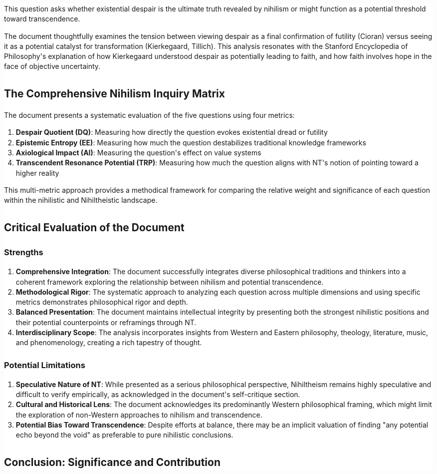 This question asks whether existential despair is the ultimate truth revealed by nihilism or might function as a potential threshold toward transcendence.

The document thoughtfully examines the tension between viewing despair as a final confirmation of futility (Cioran) versus seeing it as a potential catalyst for transformation (Kierkegaard, Tillich). This analysis resonates with the Stanford Encyclopedia of Philosophy's explanation of how Kierkegaard understood despair as potentially leading to faith, and how faith involves hope in the face of objective uncertainty.

## The Comprehensive Nihilism Inquiry Matrix

The document presents a systematic evaluation of the five questions using four metrics:

1. **Despair Quotient (DQ)**: Measuring how directly the question evokes existential dread or futility
2. **Epistemic Entropy (EE)**: Measuring how much the question destabilizes traditional knowledge frameworks
3. **Axiological Impact (AI)**: Measuring the question's effect on value systems
4. **Transcendent Resonance Potential (TRP)**: Measuring how much the question aligns with NT's notion of pointing toward a higher reality

This multi-metric approach provides a methodical framework for comparing the relative weight and significance of each question within the nihilistic and Nihiltheistic landscape.

## Critical Evaluation of the Document

### Strengths

1. **Comprehensive Integration**: The document successfully integrates diverse philosophical traditions and thinkers into a coherent framework exploring the relationship between nihilism and potential transcendence.
2. **Methodological Rigor**: The systematic approach to analyzing each question across multiple dimensions and using specific metrics demonstrates philosophical rigor and depth.
3. **Balanced Presentation**: The document maintains intellectual integrity by presenting both the strongest nihilistic positions and their potential counterpoints or reframings through NT.
4. **Interdisciplinary Scope**: The analysis incorporates insights from Western and Eastern philosophy, theology, literature, music, and phenomenology, creating a rich tapestry of thought.

### Potential Limitations

1. **Speculative Nature of NT**: While presented as a serious philosophical perspective, Nihiltheism remains highly speculative and difficult to verify empirically, as acknowledged in the document's self-critique section.
2. **Cultural and Historical Lens**: The document acknowledges its predominantly Western philosophical framing, which might limit the exploration of non-Western approaches to nihilism and transcendence.
3. **Potential Bias Toward Transcendence**: Despite efforts at balance, there may be an implicit valuation of finding "any potential echo beyond the void" as preferable to pure nihilistic conclusions.

## Conclusion: Significance and Contribution
